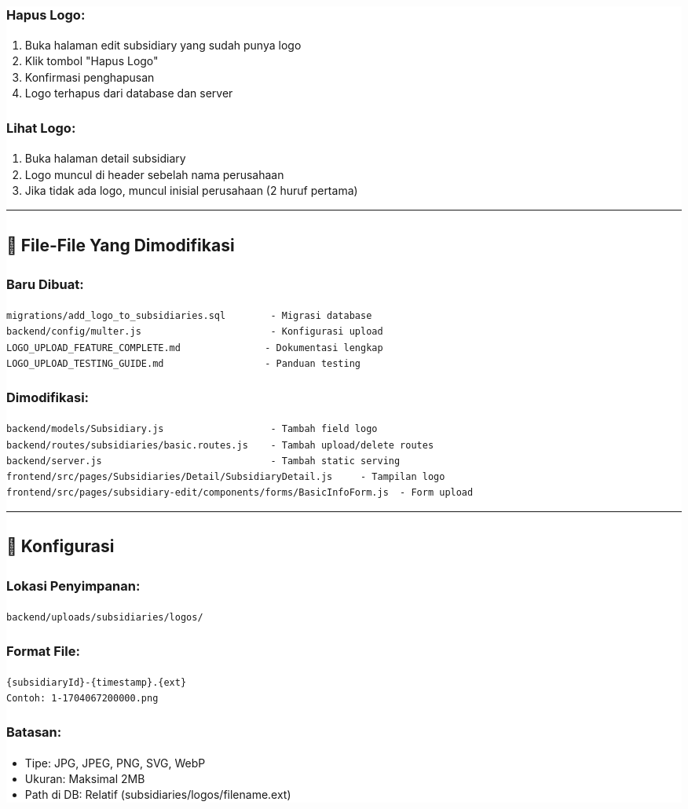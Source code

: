 ### Hapus Logo:
1. Buka halaman edit subsidiary yang sudah punya logo
2. Klik tombol "Hapus Logo"
3. Konfirmasi penghapusan
4. Logo terhapus dari database dan server

### Lihat Logo:
1. Buka halaman detail subsidiary
2. Logo muncul di header sebelah nama perusahaan
3. Jika tidak ada logo, muncul inisial perusahaan (2 huruf pertama)

---

## 📁 File-File Yang Dimodifikasi

### Baru Dibuat:
```
migrations/add_logo_to_subsidiaries.sql        - Migrasi database
backend/config/multer.js                       - Konfigurasi upload
LOGO_UPLOAD_FEATURE_COMPLETE.md               - Dokumentasi lengkap
LOGO_UPLOAD_TESTING_GUIDE.md                  - Panduan testing
```

### Dimodifikasi:
```
backend/models/Subsidiary.js                   - Tambah field logo
backend/routes/subsidiaries/basic.routes.js    - Tambah upload/delete routes
backend/server.js                              - Tambah static serving
frontend/src/pages/Subsidiaries/Detail/SubsidiaryDetail.js     - Tampilan logo
frontend/src/pages/subsidiary-edit/components/forms/BasicInfoForm.js  - Form upload
```

---

## 🔧 Konfigurasi

### Lokasi Penyimpanan:
```
backend/uploads/subsidiaries/logos/
```

### Format File:
```
{subsidiaryId}-{timestamp}.{ext}
Contoh: 1-1704067200000.png
```

### Batasan:
- Tipe: JPG, JPEG, PNG, SVG, WebP
- Ukuran: Maksimal 2MB
- Path di DB: Relatif (subsidiaries/logos/filename.ext)
